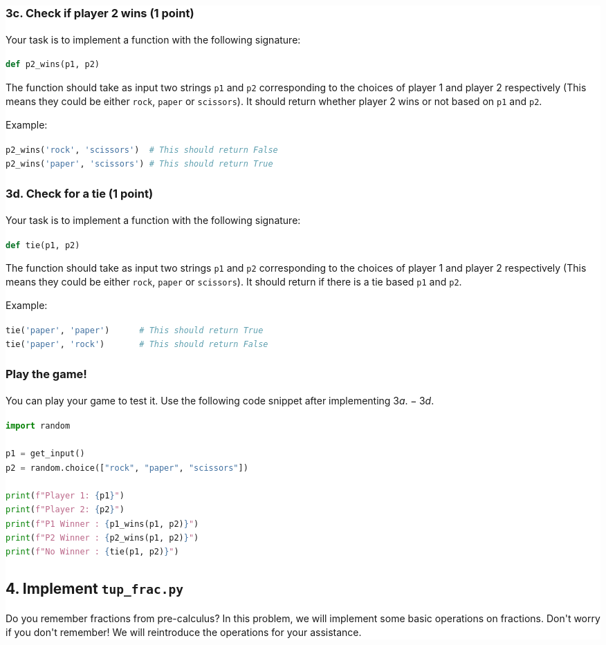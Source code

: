 ### **3c. Check if player 2 wins (1 point)**

Your task is to implement a function with the following signature:

```py
def p2_wins(p1, p2)
```

The function should take as input two strings `p1` and `p2` corresponding to the choices of player 1 and player 2 respectively (This means they could be either `rock`, `paper` or `scissors`). It should return whether player 2 wins or not based on `p1` and `p2`. 

Example:
```py
p2_wins('rock', 'scissors')  # This should return False
p2_wins('paper', 'scissors') # This should return True
```

### **3d. Check for a tie (1 point)**

Your task is to implement a function with the following signature:

```py
def tie(p1, p2)
```

The function should take as input two strings `p1` and `p2` corresponding to the choices of player 1 and player 2 respectively (This means they could be either `rock`, `paper` or `scissors`). It should return if there is a tie based `p1` and `p2`. 

Example:
```py
tie('paper', 'paper')      # This should return True
tie('paper', 'rock')       # This should return False
```

### Play the game!

You can play your game to test it. Use the following code snippet after implementing $3a. - 3d.$

```py
import random

p1 = get_input()
p2 = random.choice(["rock", "paper", "scissors"])

print(f"Player 1: {p1}")
print(f"Player 2: {p2}")
print(f"P1 Winner : {p1_wins(p1, p2)}")
print(f"P2 Winner : {p2_wins(p1, p2)}")
print(f"No Winner : {tie(p1, p2)}")
```

## **4. Implement `tup_frac.py`**

Do you remember fractions from pre-calculus? In this problem, we will implement some basic operations on fractions. Don't worry if you don't remember! We will reintroduce the operations for your assistance. 
